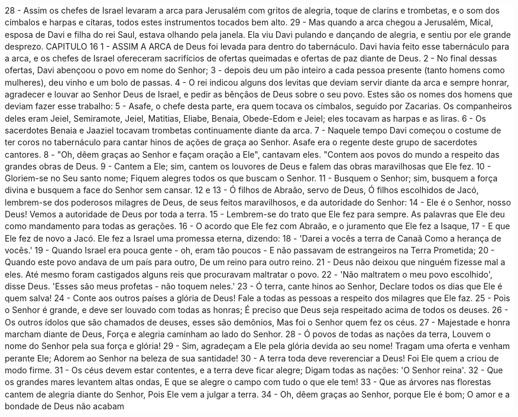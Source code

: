 28 - Assim os chefes de Israel levaram a arca para Jerusalém com gritos de alegria, toque de
clarins e trombetas, e o som dos címbalos e harpas e cítaras, todos estes instrumentos
tocados bem alto.
29 - Mas quando a arca chegou a Jerusalém, Mical, esposa de Davi e filha do rei Saul, estava
olhando pela janela. Ela viu Davi pulando e dançando de alegria, e sentiu por ele grande
desprezo.
CAPITULO 16
1 - ASSIM A ARCA de Deus foi levada para dentro do tabernáculo. Davi havia feito esse
tabernáculo para a arca, e os chefes de Israel ofereceram sacrifícios de ofertas queimadas e
ofertas de paz diante de Deus.
2 - No final dessas ofertas, Davi abençoou o povo em nome do Senhor;
3 - depois deu um pão inteiro a cada pessoa presente (tanto homens como mulheres), deu
vinho e um bolo de passas.
4 - O rei indicou alguns dos levitas que deviam servir diante da arca e sempre honrar,
agradecer e louvar ao Senhor Deus de Israel, e pedir as bênçãos de Deus sobre o seu povo.
Estes são os nomes dos homens que deviam fazer esse trabalho:
5 - Asafe, o chefe desta parte, era quem tocava os címbalos, seguido por Zacarias. Os
companheiros deles eram Jeiel, Semiramote, Jeiel, Matitias, Eliabe, Benaia, Obede-Edom e
Jeiel; eles tocavam as harpas e as liras.
6 - Os sacerdotes Benaia e Jaaziel tocavam trombetas continuamente diante da arca.
7 - Naquele tempo Davi começou o costume de ter coros no tabernáculo para cantar hinos de
ações de graça ao Senhor. Asafe era o regente deste grupo de sacerdotes cantores.
8 - "Oh, dêem graças ao Senhor e façam oração a Ele", cantavam eles. "Contem aos povos do
mundo a respeito das grandes obras de Deus.
9 - Cantem a Ele; sim, cantem os louvores de Deus e falem das obras maravilhosas que Ele
fez.
10 - Gloriem-se no Seu santo nome; Fiquem alegres todos os que buscam o Senhor.
11 - Busquem o Senhor; sim, busquem a força divina e busquem a face do Senhor sem
 cansar.
12 e 13 - Ó filhos de Abraão, servo de Deus, Ó filhos escolhidos de Jacó, lembrem-se dos
poderosos milagres de Deus, de seus feitos maravilhosos, e da autoridade do Senhor:
14 - Ele é o Senhor, nosso Deus! Vemos a autoridade de Deus por toda a terra.
15 - Lembrem-se do trato que Ele fez para sempre. As palavras que Ele deu como
mandamento para todas as gerações.
16 - O acordo que Ele fez com Abraão, e o juramento que Ele fez a Isaque,
17 - E que Ele fez de novo a Jacó. Ele fez a Israel uma promessa eterna, dizendo:
18 - 'Darei a vocês a terra de Canaã Como a herança de vocês.'
19 - Quando Israel era pouca gente - oh, eram tão poucos - E não passavam de estrangeiros
na Terra Prometida;
20 - Quando este povo andava de um país para outro, De um reino para outro reino.
21 - Deus não deixou que ninguém fizesse mal a eles. Até mesmo foram castigados alguns reis
que procuravam maltratar o povo.
22 - 'Não maltratem o meu povo escolhido', disse Deus. 'Esses são meus profetas - não
toquem neles.'
23 - Ó terra, cante hinos ao Senhor, Declare todos os dias que Ele é quem salva!
24 - Conte aos outros países a glória de Deus! Fale a todas as pessoas a respeito dos milagres
que Ele faz.
25 - Pois o Senhor é grande, e deve ser louvado com todas as honras; É preciso que Deus seja
respeitado acima de todos os deuses.
26 - Os outros ídolos que são chamados de deuses, esses são demônios, Mas foi o Senhor
quem fez os céus.
27 - Majestade e honra marcham diante de Deus, Força e alegria caminham ao lado do
Senhor.
28 - Ó povos de todas as nações da terra, Louvem o nome do Senhor pela sua força e glória!
29 - Sim, agradeçam a Ele pela glória devida ao seu nome! Tragam uma oferta e venham
perante Ele; Adorem ao Senhor na beleza de sua santidade!
30 - A terra toda deve reverenciar a Deus! Foi Ele quem a criou de modo firme.
31 - Os céus devem estar contentes, e a terra deve ficar alegre; Digam todas as nações: 'O
Senhor reina'.
32 - Que os grandes mares levantem altas ondas, E que se alegre o campo com tudo o que ele
tem!
33 - Que as árvores nas florestas cantem de alegria diante do Senhor, Pois Ele vem a julgar a
terra.
34 - Oh, dêem graças ao Senhor, porque Ele é bom; O amor e a bondade de Deus não acabam